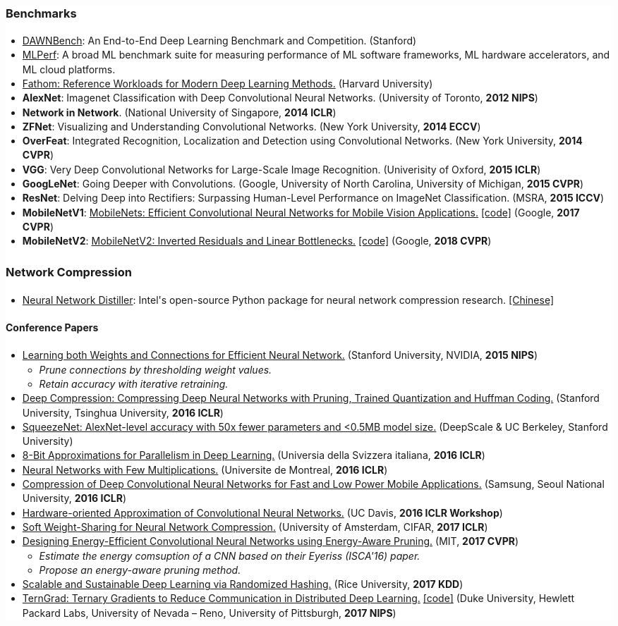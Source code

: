 ### Benchmarks
- [DAWNBench](https://dawn.cs.stanford.edu//benchmark/): An End-to-End Deep Learning Benchmark and Competition. (Stanford)
- [MLPerf](https://mlperf.org/): A broad ML benchmark suite for measuring performance of ML software frameworks, ML hardware accelerators, and ML cloud platforms.
- [Fathom: Reference Workloads for Modern Deep Learning Methods.](http://arxiv.org/abs/1608.06581) (Harvard University)
- **AlexNet**: Imagenet Classification with Deep Convolutional Neural Networks. (University of Toronto, **2012 NIPS**)
- **Network in Network**. (National University of Singapore, **2014 ICLR**)
- **ZFNet**: Visualizing and Understanding Convolutional Networks. (New York University, **2014 ECCV**)
- **OverFeat**: Integrated Recognition, Localization and Detection using Convolutional Networks. (New York University, **2014 CVPR**)
- **VGG**: Very Deep Convolutional Networks for Large-Scale Image Recognition. (Univerisity of Oxford, **2015 ICLR**)
- **GoogLeNet**: Going Deeper with Convolutions. (Google, University of North Carolina, University of Michigan, **2015 CVPR**)
- **ResNet**: Delving Deep into Rectifiers: Surpassing Human-Level Performance on ImageNet Classification. (MSRA, **2015 ICCV**)
- **MobileNetV1**: [MobileNets: Efficient Convolutional Neural Networks for Mobile Vision Applications.](https://arxiv.org/abs/1704.04861)  [[code]](https://github.com/tensorflow/models/tree/master/research/slim) (Google, **2017 CVPR**)
- **MobileNetV2**: [MobileNetV2: Inverted Residuals and Linear Bottlenecks.](https://arxiv.org/abs/1801.04381) [[code]](https://github.com/tensorflow/models/tree/master/research/slim) (Google, **2018 CVPR**)

### Network Compression
- [Neural Network Distiller](https://nervanasystems.github.io/distiller/index.html): Intel's open-source Python package for neural network compression research. [[Chinese]](https://mp.weixin.qq.com/s?__biz=MzA3MzI4MjgzMw==&mid=2650744106&idx=4&sn=6e101276f64a9c91b8dc24b89ddaeec3&chksm=871ae154b06d6842c3cc376242322298db0288ab696e92fac4268be8c85b75daa81d72d763ad&mpshare=1&scene=1&srcid=0622gO3XXgG8qIvMWxc8Sj11#rd)
#### Conference Papers
- [Learning both Weights and Connections for Efficient Neural Network.](https://arxiv.org/abs/1506.02626) (Stanford University, NVIDIA, **2015 NIPS**)
  - *Prune connections by thresholding weight values.*
  - *Retain accuracy with iterative retraining.*
- [Deep Compression: Compressing Deep Neural Networks with Pruning, Trained Quantization and Huffman Coding.](http://arxiv.org/abs/1510.00149) (Stanford University, Tsinghua University, **2016 ICLR**)
- [SqueezeNet: AlexNet-level accuracy with 50x fewer parameters and <0.5MB model size.](http://arxiv.org/abs/1602.07360) (DeepScale & UC Berkeley, Stanford University)
- [8-Bit Approximations for Parallelism in Deep Learning.](http://arxiv.org/abs/1511.04561) (Universia della Svizzera italiana, **2016 ICLR**)
- [Neural Networks with Few Multiplications.](https://arxiv.org/abs/1510.03009) (Universite de Montreal, **2016 ICLR**)
- [Compression of Deep Convolutional Neural Networks for Fast and Low Power Mobile Applications.](http://arxiv.org/abs/1511.06530) (Samsung, Seoul National University, **2016 ICLR**)
- [Hardware-oriented Approximation of Convolutional Neural Networks.](https://arxiv.org/abs/1604.03168) (UC Davis, **2016 ICLR Workshop**)
- [Soft Weight-Sharing for Neural Network Compression.](https://arxiv.org/abs/1702.04008) (University of Amsterdam, CIFAR, **2017 ICLR**)
- [Designing Energy-Efficient Convolutional Neural Networks using Energy-Aware Pruning.](https://arxiv.org/abs/1611.05128) (MIT, **2017 CVPR**)
  - *Estimate the energy comsuption of a CNN based on their Eyeriss (ISCA'16) paper.*
  - *Propose an energy-aware pruning method.*
- [Scalable and Sustainable Deep Learning via Randomized Hashing.](https://arxiv.org/abs/1602.08194) (Rice University, **2017 KDD**)
- [TernGrad: Ternary Gradients to Reduce Communication in Distributed Deep Learning.](https://arxiv.org/abs/1705.07878) [[code]](https://github.com/wenwei202/terngrad) (Duke University, Hewlett Packard Labs, University of Nevada – Reno, University of Pittsburgh, **2017 NIPS**)